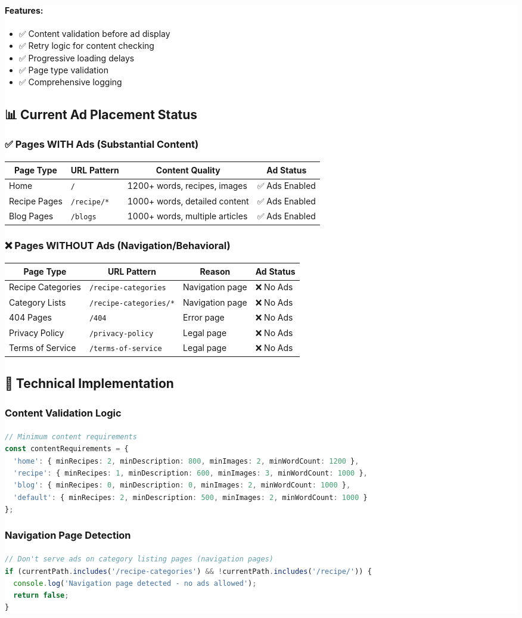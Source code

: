 #### Features:
- ✅ Content validation before ad display
- ✅ Retry logic for content checking
- ✅ Progressive loading delays
- ✅ Page type validation
- ✅ Comprehensive logging

## 📊 **Current Ad Placement Status**

### ✅ **Pages WITH Ads (Substantial Content)**
| Page Type | URL Pattern | Content Quality | Ad Status |
|-----------|-------------|-----------------|-----------|
| Home | `/` | 1200+ words, recipes, images | ✅ Ads Enabled |
| Recipe Pages | `/recipe/*` | 1000+ words, detailed content | ✅ Ads Enabled |
| Blog Pages | `/blogs` | 1000+ words, multiple articles | ✅ Ads Enabled |

### ❌ **Pages WITHOUT Ads (Navigation/Behavioral)**
| Page Type | URL Pattern | Reason | Ad Status |
|-----------|-------------|--------|-----------|
| Recipe Categories | `/recipe-categories` | Navigation page | ❌ No Ads |
| Category Lists | `/recipe-categories/*` | Navigation page | ❌ No Ads |
| 404 Pages | `/404` | Error page | ❌ No Ads |
| Privacy Policy | `/privacy-policy` | Legal page | ❌ No Ads |
| Terms of Service | `/terms-of-service` | Legal page | ❌ No Ads |

## 🔧 **Technical Implementation**

### Content Validation Logic
```typescript
// Minimum content requirements
const contentRequirements = {
  'home': { minRecipes: 2, minDescription: 800, minImages: 2, minWordCount: 1200 },
  'recipe': { minRecipes: 1, minDescription: 600, minImages: 3, minWordCount: 1000 },
  'blog': { minRecipes: 0, minDescription: 0, minImages: 2, minWordCount: 1000 },
  'default': { minRecipes: 2, minDescription: 500, minImages: 2, minWordCount: 1000 }
};
```

### Navigation Page Detection
```typescript
// Don't serve ads on category listing pages (navigation pages)
if (currentPath.includes('/recipe-categories') && !currentPath.includes('/recipe/')) {
  console.log('Navigation page detected - no ads allowed');
  return false;
}
```
